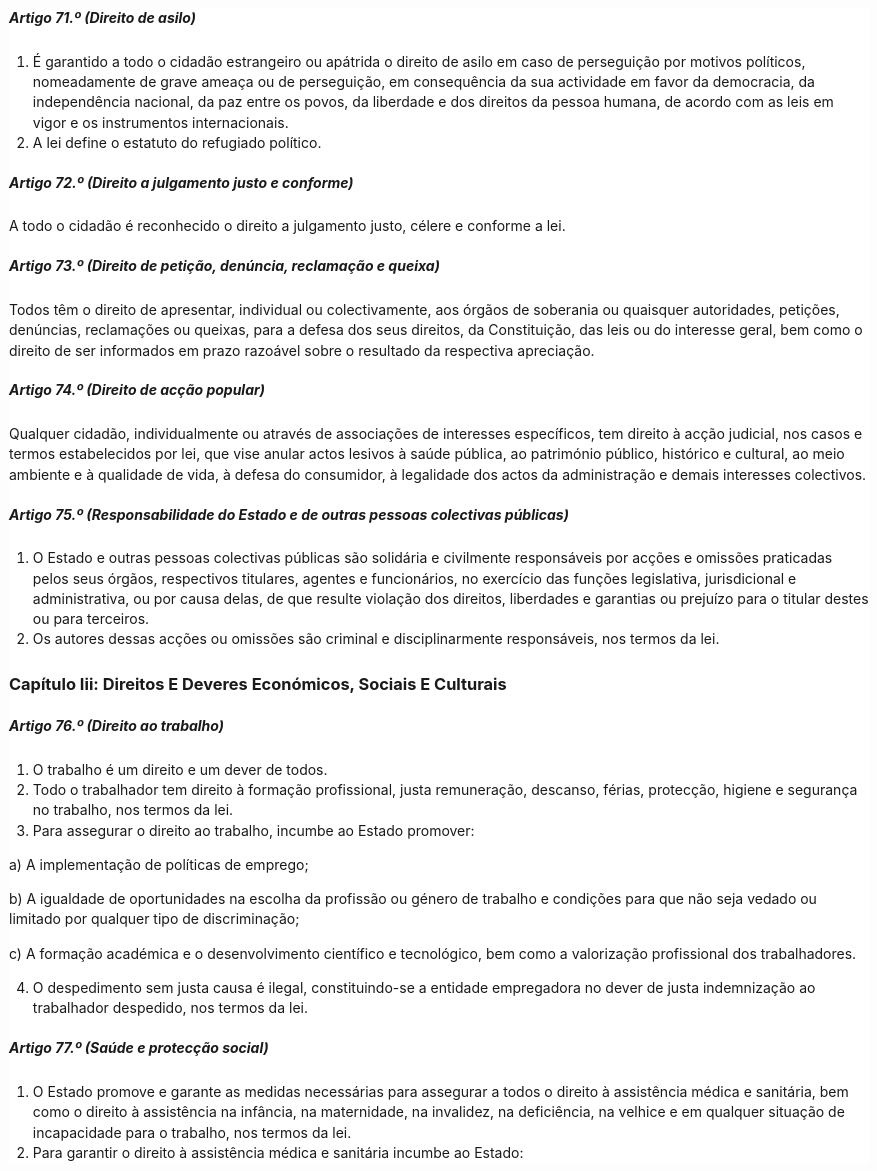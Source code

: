 ##### Artigo 71.º (Direito de asilo)
1. É garantido a todo o cidadão estrangeiro ou apátrida o direito de asilo em caso de perseguição por motivos políticos, nomeadamente de grave ameaça ou de perseguição, em consequência da sua actividade em favor da democracia, da independência nacional, da paz entre os povos, da liberdade e dos direitos da pessoa humana, de acordo com as leis em vigor e os instrumentos internacionais.
2. A lei define o estatuto do refugiado político.

##### Artigo 72.º (Direito a julgamento justo e conforme)
A todo o cidadão é reconhecido o direito a julgamento justo, célere e conforme a lei.

##### Artigo 73.º (Direito de petição, denúncia, reclamação e queixa)
Todos têm o direito de apresentar, individual ou colectivamente, aos órgãos de soberania ou quaisquer autoridades, petições, denúncias, reclamações ou queixas, para a defesa dos seus direitos, da Constituição, das leis ou do interesse geral, bem como o direito de ser informados em prazo razoável sobre o resultado da respectiva apreciação.

##### Artigo 74.º (Direito de acção popular)
Qualquer cidadão, individualmente ou através de  associações de interesses específicos, tem direito à acção judicial, nos casos e termos estabelecidos por lei, que vise anular actos lesivos à saúde pública, ao património público, histórico e cultural, ao meio ambiente e à qualidade de vida,  à defesa do consumidor, à legalidade dos actos da administração e demais interesses colectivos.

##### Artigo 75.º (Responsabilidade do Estado e de outras pessoas colectivas públicas)
1. O Estado e outras pessoas colectivas públicas são  solidária e civilmente responsáveis por acções e omissões praticadas pelos seus órgãos, respectivos titulares, agentes e funcionários, no exercício das funções legislativa, jurisdicional e administrativa, ou por causa delas, de que resulte violação dos direitos, liberdades e garantias ou prejuízo para o titular destes ou para terceiros.
2. Os autores dessas acções ou omissões são criminal e disciplinarmente responsáveis, nos termos da lei.

### Capítulo Iii: Direitos E Deveres Económicos, Sociais E Culturais
##### Artigo 76.º (Direito ao trabalho)
1. O trabalho é um direito e um dever de todos.
2. Todo o trabalhador tem direito à formação profissional, justa remuneração, descanso, férias, protecção, higiene e segurança no trabalho, nos termos da lei.
3. Para assegurar o direito ao trabalho, incumbe ao Estado promover:

  a) A implementação de políticas de emprego;

  b) A igualdade de oportunidades na escolha da profissão ou género de trabalho e condições para que não seja vedado ou limitado por qualquer tipo de discriminação;

  c) A formação académica e o desenvolvimento científico e tecnológico, bem como a valorização profissional dos trabalhadores.

4. O despedimento sem justa causa é ilegal, constituindo-se a entidade empregadora no dever de justa indemnização ao trabalhador despedido, nos termos da lei.

##### Artigo 77.º (Saúde e protecção social)
1. O Estado promove e garante as medidas necessárias para assegurar a todos o direito à assistência médica e sanitária, bem como o direito à assistência na infância, na maternidade,  na invalidez, na deficiência, na velhice e em qualquer situação de incapacidade para o trabalho, nos termos da lei.
2. Para garantir o direito à assistência médica e sanitária incumbe ao Estado:
